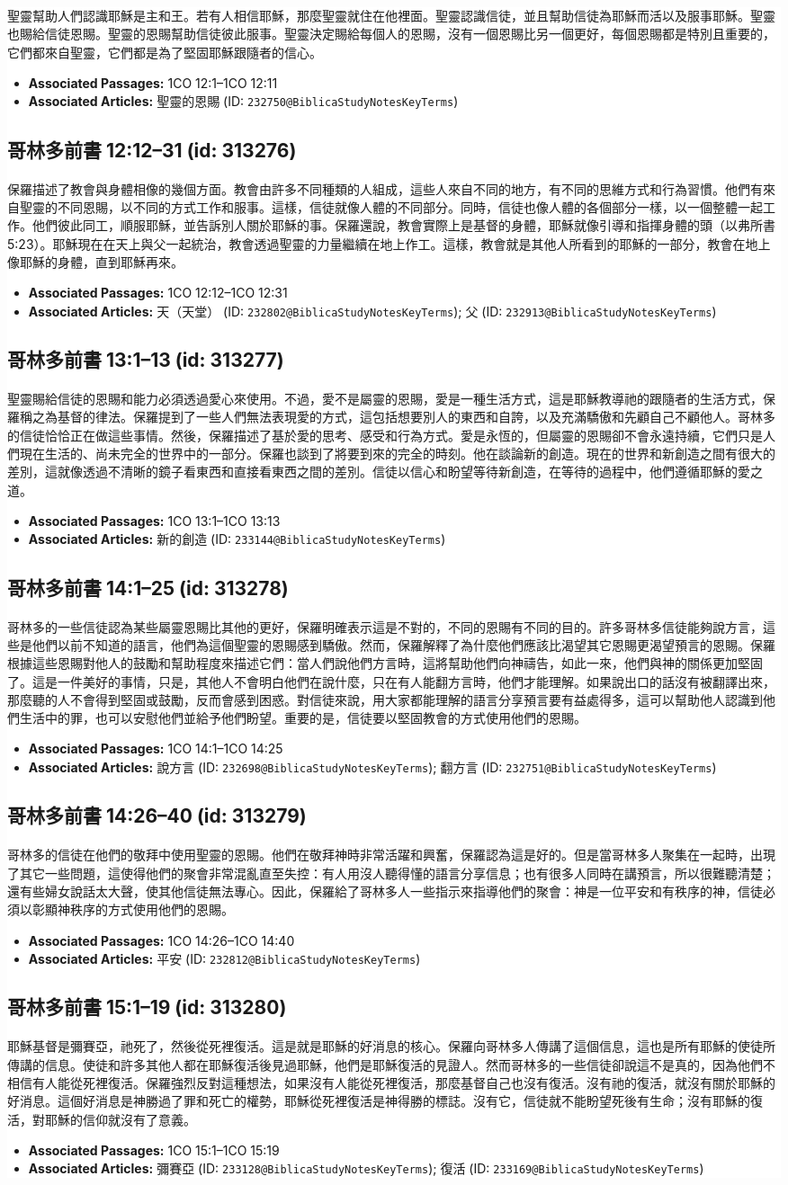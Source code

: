 聖靈幫助人們認識耶穌是主和王。若有人相信耶穌，那麼聖靈就住在他裡面。聖靈認識信徒，並且幫助信徒為耶穌而活以及服事耶穌。聖靈也賜給信徒恩賜。聖靈的恩賜幫助信徒彼此服事。聖靈決定賜給每個人的恩賜，沒有一個恩賜比另一個更好，每個恩賜都是特別且重要的，它們都來自聖靈，它們都是為了堅固耶穌跟隨者的信心。

* **Associated Passages:** 1CO 12:1–1CO 12:11
* **Associated Articles:** 聖靈的恩賜 (ID: `232750@BiblicaStudyNotesKeyTerms`)

## 哥林多前書 12:12–31 (id: 313276)

保羅描述了教會與身體相像的幾個方面。教會由許多不同種類的人組成，這些人來自不同的地方，有不同的思維方式和行為習慣。他們有來自聖靈的不同恩賜，以不同的方式工作和服事。這樣，信徒就像人體的不同部分。同時，信徒也像人體的各個部分一樣，以一個整體一起工作。他們彼此同工，順服耶穌，並告訴別人關於耶穌的事。保羅還說，教會實際上是基督的身體，耶穌就像引導和指揮身體的頭（以弗所書5:23）。耶穌現在在天上與父一起統治，教會透過聖靈的力量繼續在地上作工。這樣，教會就是其他人所看到的耶穌的一部分，教會在地上像耶穌的身體，直到耶穌再來。

* **Associated Passages:** 1CO 12:12–1CO 12:31
* **Associated Articles:** 天（天堂） (ID: `232802@BiblicaStudyNotesKeyTerms`); 父 (ID: `232913@BiblicaStudyNotesKeyTerms`)

## 哥林多前書 13:1–13 (id: 313277)

聖靈賜給信徒的恩賜和能力必須透過愛心來使用。不過，愛不是屬靈的恩賜，愛是一種生活方式，這是耶穌教導祂的跟隨者的生活方式，保羅稱之為基督的律法。保羅提到了一些人們無法表現愛的方式，這包括想要別人的東西和自誇，以及充滿驕傲和先顧自己不顧他人。哥林多的信徒恰恰正在做這些事情。然後，保羅描述了基於愛的思考、感受和行為方式。愛是永恆的，但屬靈的恩賜卻不會永遠持續，它們只是人們現在生活的、尚未完全的世界中的一部分。保羅也談到了將要到來的完全的時刻。他在談論新的創造。現在的世界和新創造之間有很大的差別，這就像透過不清晰的鏡子看東西和直接看東西之間的差別。信徒以信心和盼望等待新創造，在等待的過程中，他們遵循耶穌的愛之道。

* **Associated Passages:** 1CO 13:1–1CO 13:13
* **Associated Articles:** 新的創造 (ID: `233144@BiblicaStudyNotesKeyTerms`)

## 哥林多前書 14:1–25 (id: 313278)

哥林多的一些信徒認為某些屬靈恩賜比其他的更好，保羅明確表示這是不對的，不同的恩賜有不同的目的。許多哥林多信徒能夠說方言，這些是他們以前不知道的語言，他們為這個聖靈的恩賜感到驕傲。然而，保羅解釋了為什麼他們應該比渴望其它恩賜更渴望預言的恩賜。保羅根據這些恩賜對他人的鼓勵和幫助程度來描述它們：當人們說他們方言時，這將幫助他們向神禱告，如此一來，他們與神的關係更加堅固了。這是一件美好的事情，只是，其他人不會明白他們在說什麼，只在有人能翻方言時，他們才能理解。如果說出口的話沒有被翻譯出來，那麼聽的人不會得到堅固或鼓勵，反而會感到困惑。對信徒來說，用大家都能理解的語言分享預言要有益處得多，這可以幫助他人認識到他們生活中的罪，也可以安慰他們並給予他們盼望。重要的是，信徒要以堅固教會的方式使用他們的恩賜。

* **Associated Passages:** 1CO 14:1–1CO 14:25
* **Associated Articles:** 說方言 (ID: `232698@BiblicaStudyNotesKeyTerms`); 翻方言 (ID: `232751@BiblicaStudyNotesKeyTerms`)

## 哥林多前書 14:26–40 (id: 313279)

哥林多的信徒在他們的敬拜中使用聖靈的恩賜。他們在敬拜神時非常活躍和興奮，保羅認為這是好的。但是當哥林多人聚集在一起時，出現了其它一些問題，這使得他們的聚會非常混亂直至失控：有人用沒人聽得懂的語言分享信息；也有很多人同時在講預言，所以很難聽清楚；還有些婦女說話太大聲，使其他信徒無法專心。因此，保羅給了哥林多人一些指示來指導他們的聚會：神是一位平安和有秩序的神，信徒必須以彰顯神秩序的方式使用他們的恩賜。

* **Associated Passages:** 1CO 14:26–1CO 14:40
* **Associated Articles:** 平安 (ID: `232812@BiblicaStudyNotesKeyTerms`)

## 哥林多前書 15:1–19 (id: 313280)

耶穌基督是彌賽亞，祂死了，然後從死裡復活。這是就是耶穌的好消息的核心。保羅向哥林多人傳講了這個信息，這也是所有耶穌的使徒所傳講的信息。使徒和許多其他人都在耶穌復活後見過耶穌，他們是耶穌復活的見證人。然而哥林多的一些信徒卻說這不是真的，因為他們不相信有人能從死裡復活。保羅強烈反對這種想法，如果沒有人能從死裡復活，那麼基督自己也沒有復活。沒有祂的復活，就沒有關於耶穌的好消息。這個好消息是神勝過了罪和死亡的權勢，耶穌從死裡復活是神得勝的標誌。沒有它，信徒就不能盼望死後有生命；沒有耶穌的復活，對耶穌的信仰就沒有了意義。

* **Associated Passages:** 1CO 15:1–1CO 15:19
* **Associated Articles:** 彌賽亞 (ID: `233128@BiblicaStudyNotesKeyTerms`); 復活 (ID: `233169@BiblicaStudyNotesKeyTerms`)
